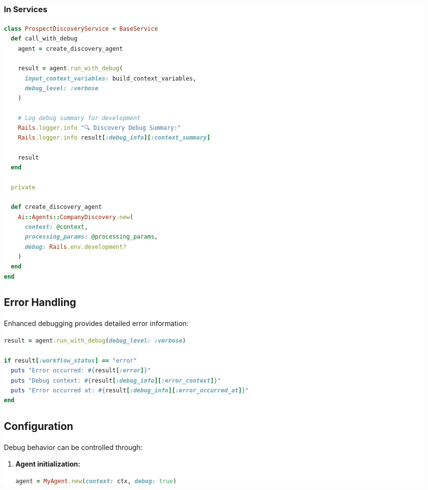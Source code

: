 ### In Services
```ruby
class ProspectDiscoveryService < BaseService
  def call_with_debug
    agent = create_discovery_agent
    
    result = agent.run_with_debug(
      input_context_variables: build_context_variables,
      debug_level: :verbose
    )
    
    # Log debug summary for development
    Rails.logger.info "🔍 Discovery Debug Summary:"
    Rails.logger.info result[:debug_info][:context_summary]
    
    result
  end
  
  private
  
  def create_discovery_agent
    Ai::Agents::CompanyDiscovery.new(
      context: @context,
      processing_params: @processing_params,
      debug: Rails.env.development?
    )
  end
end
```

## Error Handling

Enhanced debugging provides detailed error information:

```ruby
result = agent.run_with_debug(debug_level: :verbose)

if result[:workflow_status] == "error"
  puts "Error occurred: #{result[:error]}"
  puts "Debug context: #{result[:debug_info][:error_context]}"
  puts "Error occurred at: #{result[:debug_info][:error_occurred_at]}"
end
```

## Configuration

Debug behavior can be controlled through:

1. **Agent initialization:**
   ```ruby
   agent = MyAgent.new(context: ctx, debug: true)
   ```
